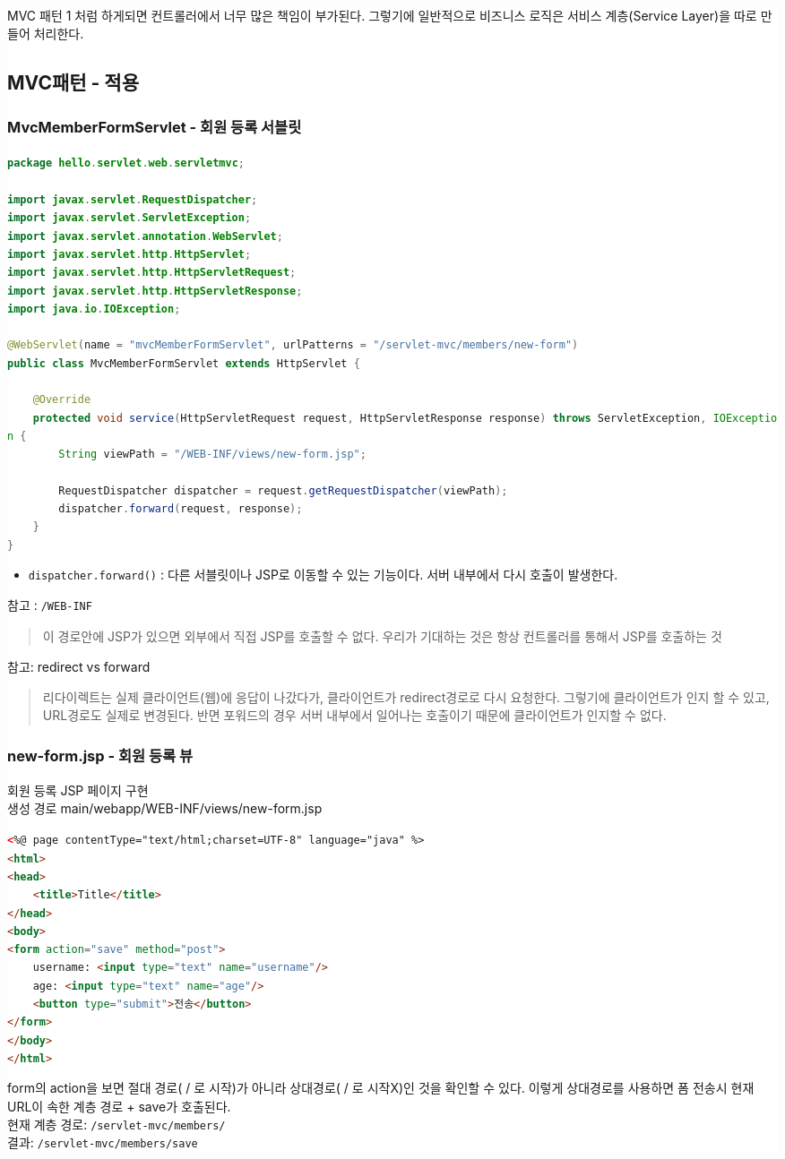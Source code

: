 MVC 패턴 1 처럼 하게되면 컨트롤러에서 너무 많은 책임이 부가된다. 그렇기에 일반적으로 비즈니스 로직은 서비스 계층(Service Layer)을 따로 만들어 처리한다.

## MVC패턴 - 적용

### MvcMemberFormServlet - 회원 등록 서블릿

```java
package hello.servlet.web.servletmvc;

import javax.servlet.RequestDispatcher;
import javax.servlet.ServletException;
import javax.servlet.annotation.WebServlet;
import javax.servlet.http.HttpServlet;
import javax.servlet.http.HttpServletRequest;
import javax.servlet.http.HttpServletResponse;
import java.io.IOException;

@WebServlet(name = "mvcMemberFormServlet", urlPatterns = "/servlet-mvc/members/new-form")
public class MvcMemberFormServlet extends HttpServlet {

    @Override
    protected void service(HttpServletRequest request, HttpServletResponse response) throws ServletException, IOException {
        String viewPath = "/WEB-INF/views/new-form.jsp";

        RequestDispatcher dispatcher = request.getRequestDispatcher(viewPath);
        dispatcher.forward(request, response);
    }
}
```

+ `dispatcher.forward()` : 다른 서블릿이나 JSP로 이동할 수 있는 기능이다. 서버 내부에서 다시 호출이
  발생한다.

참고 : `/WEB-INF`
> 이 경로안에 JSP가 있으면 외부에서 직접 JSP를 호출할 수 없다. 우리가 기대하는 것은 항상 컨트롤러를 통해서 JSP를 호출하는 것

참고: redirect vs forward
> 리다이렉트는 실제 클라이언트(웹)에 응답이 나갔다가, 클라이언트가 redirect경로로 다시 요청한다. 그렇기에 클라이언트가 인지 할 수 있고, URL경로도 실제로 변경된다. 반면 포워드의 경우 서버 내부에서
> 일어나는 호출이기 때문에 클라이언트가 인지할 수 없다. 


### new-form.jsp - 회원 등록 뷰 
회원 등록 JSP 페이지 구현  
생성 경로 main/webapp/WEB-INF/views/new-form.jsp  
```html
<%@ page contentType="text/html;charset=UTF-8" language="java" %>
<html>
<head>
    <title>Title</title>
</head>
<body>
<form action="save" method="post">
    username: <input type="text" name="username"/>
    age: <input type="text" name="age"/>
    <button type="submit">전송</button>
</form>
</body>
</html>
```
form의 action을 보면 절대 경로( / 로 시작)가 아니라 상대경로( / 로 시작X)인 것을 확인할 수
있다. 이렇게 상대경로를 사용하면 폼 전송시 현재 URL이 속한 계층 경로 + save가 호출된다.  
현재 계층 경로: `/servlet-mvc/members/`  
결과: `/servlet-mvc/members/save` 
